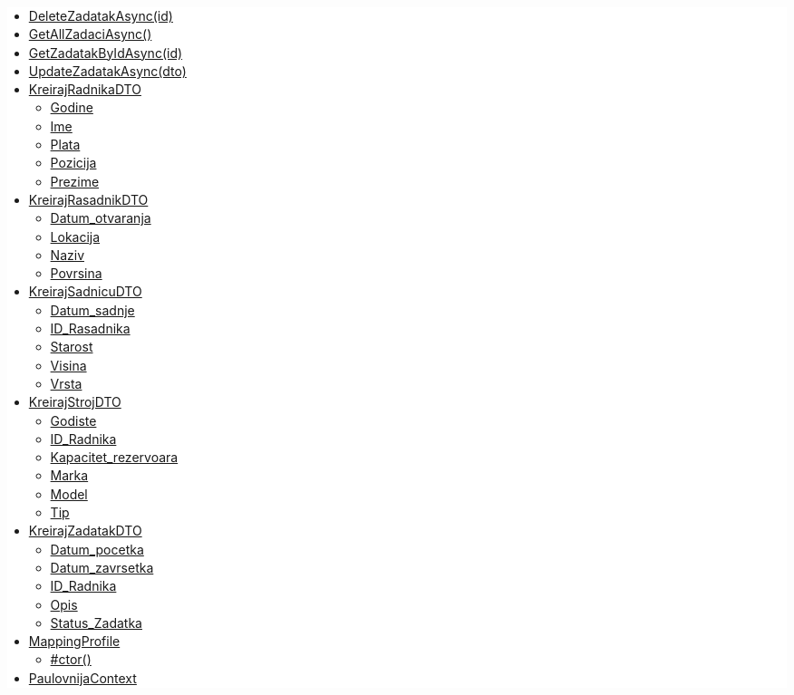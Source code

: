   - [DeleteZadatakAsync(id)](#M-IZadatakService-DeleteZadatakAsync-System-Int32- 'IZadatakService.DeleteZadatakAsync(System.Int32)')
  - [GetAllZadaciAsync()](#M-IZadatakService-GetAllZadaciAsync 'IZadatakService.GetAllZadaciAsync')
  - [GetZadatakByIdAsync(id)](#M-IZadatakService-GetZadatakByIdAsync-System-Int32- 'IZadatakService.GetZadatakByIdAsync(System.Int32)')
  - [UpdateZadatakAsync(dto)](#M-IZadatakService-UpdateZadatakAsync-AzurirajZadatakDTO- 'IZadatakService.UpdateZadatakAsync(AzurirajZadatakDTO)')
- [KreirajRadnikaDTO](#T-WebApiPaulovnija-DTO-KreirajRadnikaDTO 'WebApiPaulovnija.DTO.KreirajRadnikaDTO')
  - [Godine](#P-WebApiPaulovnija-DTO-KreirajRadnikaDTO-Godine 'WebApiPaulovnija.DTO.KreirajRadnikaDTO.Godine')
  - [Ime](#P-WebApiPaulovnija-DTO-KreirajRadnikaDTO-Ime 'WebApiPaulovnija.DTO.KreirajRadnikaDTO.Ime')
  - [Plata](#P-WebApiPaulovnija-DTO-KreirajRadnikaDTO-Plata 'WebApiPaulovnija.DTO.KreirajRadnikaDTO.Plata')
  - [Pozicija](#P-WebApiPaulovnija-DTO-KreirajRadnikaDTO-Pozicija 'WebApiPaulovnija.DTO.KreirajRadnikaDTO.Pozicija')
  - [Prezime](#P-WebApiPaulovnija-DTO-KreirajRadnikaDTO-Prezime 'WebApiPaulovnija.DTO.KreirajRadnikaDTO.Prezime')
- [KreirajRasadnikDTO](#T-WebApiPaulovnija-DTO-KreirajRasadnikDTO 'WebApiPaulovnija.DTO.KreirajRasadnikDTO')
  - [Datum_otvaranja](#P-WebApiPaulovnija-DTO-KreirajRasadnikDTO-Datum_otvaranja 'WebApiPaulovnija.DTO.KreirajRasadnikDTO.Datum_otvaranja')
  - [Lokacija](#P-WebApiPaulovnija-DTO-KreirajRasadnikDTO-Lokacija 'WebApiPaulovnija.DTO.KreirajRasadnikDTO.Lokacija')
  - [Naziv](#P-WebApiPaulovnija-DTO-KreirajRasadnikDTO-Naziv 'WebApiPaulovnija.DTO.KreirajRasadnikDTO.Naziv')
  - [Povrsina](#P-WebApiPaulovnija-DTO-KreirajRasadnikDTO-Povrsina 'WebApiPaulovnija.DTO.KreirajRasadnikDTO.Povrsina')
- [KreirajSadnicuDTO](#T-WebApiPaulovnija-DTO-KreirajSadnicuDTO 'WebApiPaulovnija.DTO.KreirajSadnicuDTO')
  - [Datum_sadnje](#P-WebApiPaulovnija-DTO-KreirajSadnicuDTO-Datum_sadnje 'WebApiPaulovnija.DTO.KreirajSadnicuDTO.Datum_sadnje')
  - [ID_Rasadnika](#P-WebApiPaulovnija-DTO-KreirajSadnicuDTO-ID_Rasadnika 'WebApiPaulovnija.DTO.KreirajSadnicuDTO.ID_Rasadnika')
  - [Starost](#P-WebApiPaulovnija-DTO-KreirajSadnicuDTO-Starost 'WebApiPaulovnija.DTO.KreirajSadnicuDTO.Starost')
  - [Visina](#P-WebApiPaulovnija-DTO-KreirajSadnicuDTO-Visina 'WebApiPaulovnija.DTO.KreirajSadnicuDTO.Visina')
  - [Vrsta](#P-WebApiPaulovnija-DTO-KreirajSadnicuDTO-Vrsta 'WebApiPaulovnija.DTO.KreirajSadnicuDTO.Vrsta')
- [KreirajStrojDTO](#T-WebApiPaulovnija-DTO-KreirajStrojDTO 'WebApiPaulovnija.DTO.KreirajStrojDTO')
  - [Godiste](#P-WebApiPaulovnija-DTO-KreirajStrojDTO-Godiste 'WebApiPaulovnija.DTO.KreirajStrojDTO.Godiste')
  - [ID_Radnika](#P-WebApiPaulovnija-DTO-KreirajStrojDTO-ID_Radnika 'WebApiPaulovnija.DTO.KreirajStrojDTO.ID_Radnika')
  - [Kapacitet_rezervoara](#P-WebApiPaulovnija-DTO-KreirajStrojDTO-Kapacitet_rezervoara 'WebApiPaulovnija.DTO.KreirajStrojDTO.Kapacitet_rezervoara')
  - [Marka](#P-WebApiPaulovnija-DTO-KreirajStrojDTO-Marka 'WebApiPaulovnija.DTO.KreirajStrojDTO.Marka')
  - [Model](#P-WebApiPaulovnija-DTO-KreirajStrojDTO-Model 'WebApiPaulovnija.DTO.KreirajStrojDTO.Model')
  - [Tip](#P-WebApiPaulovnija-DTO-KreirajStrojDTO-Tip 'WebApiPaulovnija.DTO.KreirajStrojDTO.Tip')
- [KreirajZadatakDTO](#T--KreirajZadatakDTO '.KreirajZadatakDTO')
  - [Datum_pocetka](#P-KreirajZadatakDTO-Datum_pocetka 'KreirajZadatakDTO.Datum_pocetka')
  - [Datum_zavrsetka](#P-KreirajZadatakDTO-Datum_zavrsetka 'KreirajZadatakDTO.Datum_zavrsetka')
  - [ID_Radnika](#P-KreirajZadatakDTO-ID_Radnika 'KreirajZadatakDTO.ID_Radnika')
  - [Opis](#P-KreirajZadatakDTO-Opis 'KreirajZadatakDTO.Opis')
  - [Status_Zadatka](#P-KreirajZadatakDTO-Status_Zadatka 'KreirajZadatakDTO.Status_Zadatka')
- [MappingProfile](#T-WebApiPaulovnija-Mapping-MappingProfile 'WebApiPaulovnija.Mapping.MappingProfile')
  - [#ctor()](#M-WebApiPaulovnija-Mapping-MappingProfile-#ctor 'WebApiPaulovnija.Mapping.MappingProfile.#ctor')
- [PaulovnijaContext](#T--PaulovnijaContext '.PaulovnijaContext')